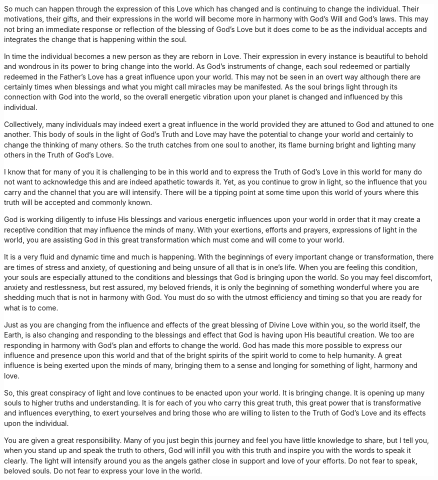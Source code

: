 So much can happen through the expression of this Love which has changed and is continuing to change the individual. Their motivations, their gifts, and their expressions in the world will become more in harmony with God’s Will and God’s laws. This may not  bring an immediate response or reflection of the blessing of God’s Love but it does come to be as the individual accepts and integrates the change that is happening within the soul. 

In time the individual becomes a new person as they are reborn in Love. Their expression in every instance is beautiful to behold and wondrous in its power to bring change into the world. As God’s instruments of change, each soul redeemed or partially redeemed in the Father’s Love has a great influence upon your world. This may not be seen in an overt way although there are certainly times when blessings and what you might call miracles may be manifested. As the soul brings light through its connection with God into the world, so the overall energetic vibration upon your planet is changed and influenced by this individual. 

Collectively, many individuals may indeed exert a great influence in the world provided they are attuned to God and attuned to one another. This body of souls in the light of God’s Truth and Love may have the potential to change your world and certainly to change the thinking of many others. So the truth catches from one soul to another, its flame burning bright and lighting many others in the Truth of God’s Love.

I know that for many of you it is challenging to be in this world and to express the Truth of God’s Love in this world for many do not want to acknowledge this and are indeed apathetic towards it. Yet, as you continue to grow in light, so the influence that you carry and the channel that you are will intensify. There will be a tipping point at some time upon this world of yours where this truth will be accepted and commonly known. 

God is working diligently to infuse His blessings and various energetic influences upon your world in order that it may create a receptive condition that may influence the minds of many. With your exertions, efforts and prayers, expressions of light in the world, you are assisting God in this great transformation which must come and will come to your world.

It is a very fluid and dynamic time and much is happening. With the beginnings of every important change or transformation, there are times of stress and anxiety, of questioning and being unsure of all that is in one’s life. When you are feeling this condition, your souls are especially attuned to the conditions and blessings that God is bringing upon the world. So you may feel discomfort,  anxiety and restlessness, but rest assured, my beloved friends, it is only the beginning of something wonderful where you are shedding much that is not in harmony with God. You must do so with the utmost efficiency and timing so that you are ready for what is to come. 

Just as you are changing from the influence and effects of the great blessing of Divine Love within you, so the world itself, the Earth, is also changing and responding to the blessings and effect that God is having upon His beautiful creation. We too are responding in harmony with God’s plan and efforts to change the world. God has made this more possible to express our influence and presence upon this world and that of the bright spirits of the spirit world to come to help humanity. A great influence is being exerted upon the minds of many, bringing them to a sense and longing for something of light, harmony and love.

So, this great conspiracy of light and love continues to be enacted upon your world. It is bringing change. It is opening up many souls to higher truths and understanding. It is for each of you who carry this great truth, this great power that is transformative and influences everything, to exert yourselves and bring those who are willing to listen to the Truth of God’s Love and its effects upon the individual.

You are given a great responsibility. Many of you just begin this journey and feel you have little knowledge to share, but I tell you, when you stand up and speak the truth to others, God will infill you with this truth and inspire you with the words to speak it clearly. The light will intensify around you as the angels gather close in support and love of your efforts. Do not fear to speak, beloved souls. Do not fear to express your love in the world.
